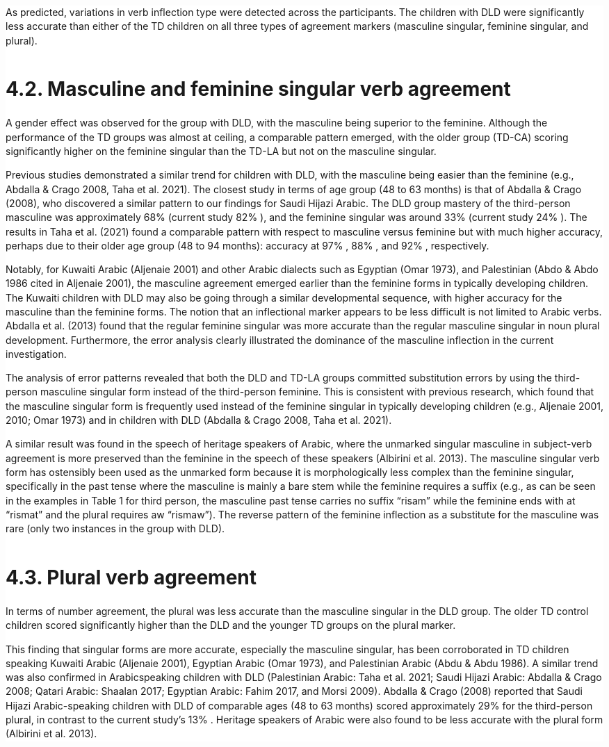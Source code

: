 As predicted, variations in verb inflection type were detected across the participants. The children with DLD were significantly less accurate than either of the TD children on all three types of agreement markers (masculine singular, feminine singular, and plural).

# 4.2. Masculine and feminine singular verb agreement

A gender effect was observed for the group with DLD, with the masculine being superior to the feminine. Although the performance of the TD groups was almost at ceiling, a comparable pattern emerged, with the older group (TD-CA) scoring significantly higher on the feminine singular than the TD-LA but not on the masculine singular.

Previous studies demonstrated a similar trend for children with DLD, with the masculine being easier than the feminine (e.g., Abdalla & Crago 2008, Taha et al. 2021). The closest study in terms of age group (48 to 63 months) is that of Abdalla & Crago (2008), who discovered a similar pattern to our findings for Saudi Hijazi Arabic. The DLD group mastery of the third-person masculine was approximately $6 8 \%$ (current study $8 2 \%$ ), and the feminine singular was around $3 3 \%$ (current study $2 4 \%$ ). The results in Taha et al. (2021) found a comparable pattern with respect to masculine versus feminine but with much higher accuracy, perhaps due to their older age group (48 to 94 months): accuracy at $9 7 \%$ , $8 8 \%$ , and $9 2 \%$ , respectively.

Notably, for Kuwaiti Arabic (Aljenaie 2001) and other Arabic dialects such as Egyptian (Omar 1973), and Palestinian (Abdo & Abdo 1986 cited in Aljenaie 2001), the masculine agreement emerged earlier than the feminine forms in typically developing children. The Kuwaiti children with DLD may also be going through a similar developmental sequence, with higher accuracy for the masculine than the feminine forms. The notion that an inflectional marker appears to be less difficult is not limited to Arabic verbs. Abdalla et al. (2013) found that the regular feminine singular was more accurate than the regular masculine singular in noun plural development. Furthermore, the error analysis clearly illustrated the dominance of the masculine inflection in the current investigation.

The analysis of error patterns revealed that both the DLD and TD-LA groups committed substitution errors by using the third-person masculine singular form instead of the third-person feminine. This is consistent with previous research, which found that the masculine singular form is frequently used instead of the feminine singular in typically developing children (e.g., Aljenaie 2001, 2010; Omar 1973) and in children with DLD (Abdalla & Crago 2008, Taha et al. 2021).

A similar result was found in the speech of heritage speakers of Arabic, where the unmarked singular masculine in subject-verb agreement is more preserved than the feminine in the speech of these speakers (Albirini et al. 2013). The masculine singular verb form has ostensibly been used as the unmarked form because it is morphologically less complex than the feminine singular, specifically in the past tense where the masculine is mainly a bare stem while the feminine requires a suffix (e.g., as can be seen in the examples in Table 1 for third person, the masculine past tense carries no suffix “risam” while the feminine ends with at “rismat” and the plural requires aw “rismaw”). The reverse pattern of the feminine inflection as a substitute for the masculine was rare (only two instances in the group with DLD).

# 4.3. Plural verb agreement

In terms of number agreement, the plural was less accurate than the masculine singular in the DLD group. The older TD control children scored significantly higher than the DLD and the younger TD groups on the plural marker.

This finding that singular forms are more accurate, especially the masculine singular, has been corroborated in TD children speaking Kuwaiti Arabic (Aljenaie 2001), Egyptian Arabic (Omar 1973), and Palestinian Arabic (Abdu & Abdu 1986). A similar trend was also confirmed in Arabicspeaking children with DLD (Palestinian Arabic: Taha et al. 2021; Saudi Hijazi Arabic: Abdalla & Crago 2008; Qatari Arabic: Shaalan 2017; Egyptian Arabic: Fahim 2017, and Morsi 2009). Abdalla & Crago (2008) reported that Saudi Hijazi Arabic-speaking children with DLD of comparable ages (48 to 63 months) scored approximately $2 9 \%$ for the third-person plural, in contrast to the current study’s $1 3 \%$ . Heritage speakers of Arabic were also found to be less accurate with the plural form (Albirini et al. 2013).
